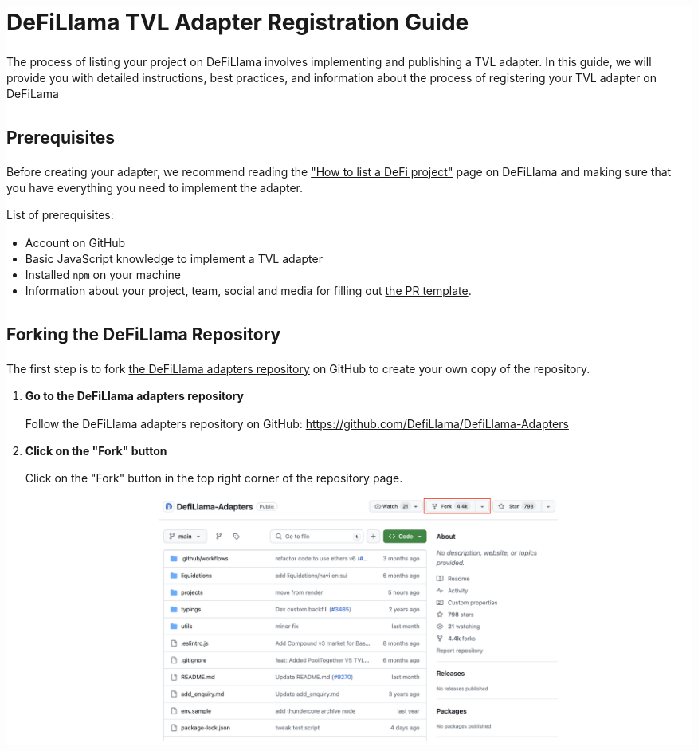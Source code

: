 # DeFiLlama TVL Adapter Registration Guide

The process of listing your project on DeFiLlama involves implementing and publishing a TVL adapter. In this guide, we will provide you with detailed instructions, best practices, and information about the process of registering your TVL adapter on DeFiLama

## Prerequisites

Before creating your adapter, we recommend reading the ["How to list a DeFi project"](https://docs.llama.fi/list-your-project/submit-a-project) page on DeFiLlama and making sure that you have everything you need to implement the adapter.

List of prerequisites:

- Account on GitHub
- Basic JavaScript knowledge to implement a TVL adapter
- Installed `npm` on your machine
- Information about your project, team, social and media for filling out [the PR template](https://github.com/DefiLlama/DefiLlama-Adapters/blob/main/pull_request_template.md).

## Forking the DeFiLlama Repository

The first step is to fork [the DeFiLlama adapters repository](https://github.com/DefiLlama/DefiLlama-Adapters) on GitHub to create your own copy of the repository.

1. **Go to the DeFiLlama adapters repository**

    Follow the DeFiLlama adapters repository on GitHub: https://github.com/DefiLlama/DefiLlama-Adapters

2. **Click on the "Fork" button**

    Click on the "Fork" button in the top right corner of the repository page.

    <p align="center"><img src="./.assets/tvl-adapter/forking_repository.png" alt="Fork DeFiLlama adapters repository" style="width: 500px"/></p>
